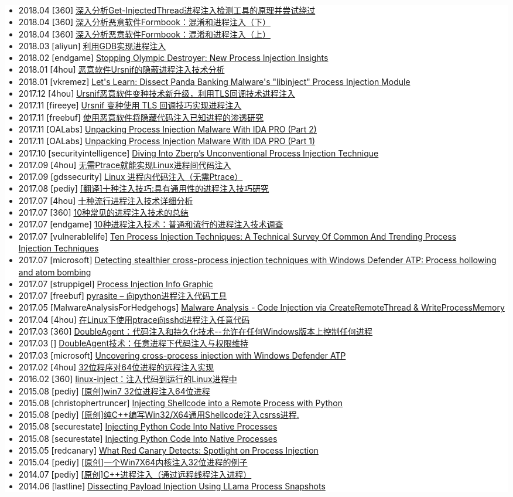 - 2018.04 [360] [深入分析Get-InjectedThread进程注入检测工具的原理并尝试绕过](https://www.anquanke.com/post/id/104339/)
- 2018.04 [360] [深入分析恶意软件Formbook：混淆和进程注入（下）](https://www.anquanke.com/post/id/103429/)
- 2018.04 [360] [深入分析恶意软件Formbook：混淆和进程注入（上）](https://www.anquanke.com/post/id/103403/)
- 2018.03 [aliyun] [利用GDB实现进程注入](https://xz.aliyun.com/t/2164)
- 2018.02 [endgame] [Stopping Olympic Destroyer: New Process Injection Insights](https://www.endgame.com/blog/technical-blog/stopping-olympic-destroyer-new-process-injection-insights)
- 2018.01 [4hou] [恶意软件Ursnif的隐蔽进程注入技术分析](http://www.4hou.com/info/news/9902.html)
- 2018.01 [vkremez] [Let's Learn: Dissect Panda Banking Malware's "libinject" Process Injection Module](https://www.vkremez.com/2018/01/lets-learn-dissect-panda-banking.html)
- 2017.12 [4hou] [Ursnif恶意软件变种技术新升级，利用TLS回调技术进程注入](http://www.4hou.com/system/8988.html)
- 2017.11 [fireeye] [Ursnif 变种使用 TLS 回调技巧实现进程注入](https://www.fireeye.com/blog/threat-research/2017/11/ursnif-variant-malicious-tls-callback-technique.html)
- 2017.11 [freebuf] [使用恶意软件将隐藏代码注入已知进程的渗透研究](http://www.freebuf.com/articles/system/153795.html)
- 2017.11 [OALabs] [Unpacking Process Injection Malware With IDA PRO (Part 2)](https://www.youtube.com/watch?v=kdNQhfgoQoU)
- 2017.11 [OALabs] [Unpacking Process Injection Malware With IDA PRO (Part 1)](https://www.youtube.com/watch?v=ScBB-Hi7NxQ)
- 2017.10 [securityintelligence] [Diving Into Zberp’s Unconventional Process Injection Technique](https://securityintelligence.com/diving-into-zberps-unconventional-process-injection-technique/)
- 2017.09 [4hou] [无需Ptrace就能实现Linux进程间代码注入](http://www.4hou.com/technology/7614.html)
- 2017.09 [gdssecurity] [Linux 进程内代码注入（无需Ptrace）](https://blog.gdssecurity.com/labs/2017/9/5/linux-based-inter-process-code-injection-without-ptrace2.html)
- 2017.08 [pediy] [[翻译]十种注入技巧:具有通用性的进程注入技巧研究](https://bbs.pediy.com/thread-220500.htm)
- 2017.07 [4hou] [十种流行进程注入技术详细分析](http://www.4hou.com/technology/6735.html)
- 2017.07 [360] [10种常见的进程注入技术的总结](https://www.anquanke.com/post/id/86463/)
- 2017.07 [endgame] [10种进程注入技术：普通和流行的进程注入技术调查](https://www.endgame.com/blog/technical-blog/ten-process-injection-techniques-technical-survey-common-and-trending-process)
- 2017.07 [vulnerablelife] [Ten Process Injection Techniques: A Technical Survey Of Common And Trending Process Injection Techniques](https://vulnerablelife.wordpress.com/2017/07/18/ten-process-injection-techniques-a-technical-survey-of-common-and-trending-process-injection-techniques/)
- 2017.07 [microsoft] [Detecting stealthier cross-process injection techniques with Windows Defender ATP: Process hollowing and atom bombing](https://cloudblogs.microsoft.com/microsoftsecure/2017/07/12/detecting-stealthier-cross-process-injection-techniques-with-windows-defender-atp-process-hollowing-and-atom-bombing/)
- 2017.07 [struppigel] [Process Injection Info Graphic](https://struppigel.blogspot.com/2017/07/process-injection-info-graphic.html)
- 2017.07 [freebuf] [pyrasite – 向python进程注入代码工具](http://www.freebuf.com/sectool/139120.html)
- 2017.05 [MalwareAnalysisForHedgehogs] [Malware Analysis - Code Injection via CreateRemoteThread & WriteProcessMemory](https://www.youtube.com/watch?v=W_rAxPm4TTU)
- 2017.04 [4hou] [在Linux下使用ptrace向sshd进程注入任意代码](http://www.4hou.com/technology/4446.html)
- 2017.03 [360] [DoubleAgent：代码注入和持久化技术--允许在任何Windows版本上控制任何进程](https://www.anquanke.com/post/id/85775/)
- 2017.03 [] [DoubleAgent技术：任意进程下代码注入与权限维持](http://0day5.com/archives/4364/)
- 2017.03 [microsoft] [Uncovering cross-process injection with Windows Defender ATP](https://cloudblogs.microsoft.com/microsoftsecure/2017/03/08/uncovering-cross-process-injection-with-windows-defender-atp/)
- 2017.02 [4hou] [32位程序对64位进程的远程注入实现](http://www.4hou.com/technology/3426.html)
- 2016.02 [360] [linux-inject：注入代码到运行的Linux进程中](https://www.anquanke.com/post/id/83423/)
- 2015.08 [pediy] [[原创]win7 32位进程注入64位进程](https://bbs.pediy.com/thread-203762.htm)
- 2015.08 [christophertruncer] [Injecting Shellcode into a Remote Process with Python](https://www.christophertruncer.com/injecting-shellcode-into-a-remote-process-with-python/)
- 2015.08 [pediy] [[原创]纯C++编写Win32/X64通用Shellcode注入csrss进程.](https://bbs.pediy.com/thread-203140.htm)
- 2015.08 [securestate] [Injecting Python Code Into Native Processes](https://warroom.securestate.com/injecting-python-code-into-native-processes/)
- 2015.08 [securestate] [Injecting Python Code Into Native Processes](https://warroom.rsmus.com/injecting-python-code-into-native-processes/)
- 2015.05 [redcanary] [What Red Canary Detects: Spotlight on Process Injection](https://redcanary.com/blog/what-red-canary-detects-process-injection/)
- 2015.04 [pediy] [[原创]一个Win7X64内核注入32位进程的例子](https://bbs.pediy.com/thread-200027.htm)
- 2014.07 [pediy] [[原创]C++进程注入（通过远程线程注入进程）](https://bbs.pediy.com/thread-190291.htm)
- 2014.06 [lastline] [Dissecting Payload Injection Using LLama Process Snapshots](https://www.lastline.com/labsblog/dissecting-payload-injection-using-llama-process-snapshots/)
